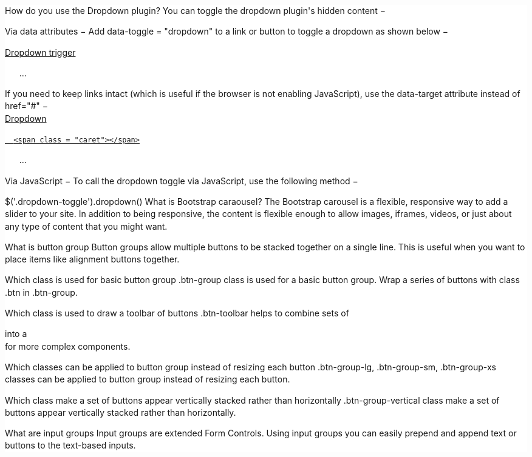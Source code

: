 How do you use the Dropdown plugin?
You can toggle the dropdown plugin's hidden content −

Via data attributes − Add data-toggle = "dropdown" to a link or button to toggle a dropdown as shown below −

<div class = "dropdown">
   <a data-toggle = "dropdown" href = "#">Dropdown trigger</a>
   <ul class = "dropdown-menu" role = "menu" aria-labelledby = "dLabel">
    ...
   </ul>
</div>
If you need to keep links intact (which is useful if the browser is not enabling JavaScript), use the data-target attribute instead of href="#" −

<div class = "dropdown">
   <a id = "dLabel" role = "button" data-toggle = "dropdown" data-target = "#" href = "/page.html">
      Dropdown 
    
      <span class = "caret"></span>
   </a>
    
   <ul class = "dropdown-menu" role = "menu" aria-labelledby = "dLabel">
      ...
   </ul>
	
</div>
Via JavaScript − To call the dropdown toggle via JavaScript, use the following method −

$('.dropdown-toggle').dropdown()
What is Bootstrap caraousel?
The Bootstrap carousel is a flexible, responsive way to add a slider to your site. In addition to being responsive, the content is flexible enough to allow images, iframes, videos, or just about any type of content that you might want.

What is button group
Button groups allow multiple buttons to be stacked together on a single line. This is useful when you want to place items like alignment buttons together.

Which class is used for basic button group
.btn-group class is used for a basic button group. Wrap a series of buttons with class .btn in .btn-group.

Which class is used to draw a toolbar of buttons
.btn-toolbar helps to combine sets of <div class = "btn-group"> into a <div class = "btn-toolbar"> for more complex components.

Which classes can be applied to button group instead of resizing each button
.btn-group-lg, .btn-group-sm, .btn-group-xs classes can be applied to button group instead of resizing each button.

Which class make a set of buttons appear vertically stacked rather than horizontally
.btn-group-vertical class make a set of buttons appear vertically stacked rather than horizontally.

What are input groups
Input groups are extended Form Controls. Using input groups you can easily prepend and append text or buttons to the text-based inputs.
